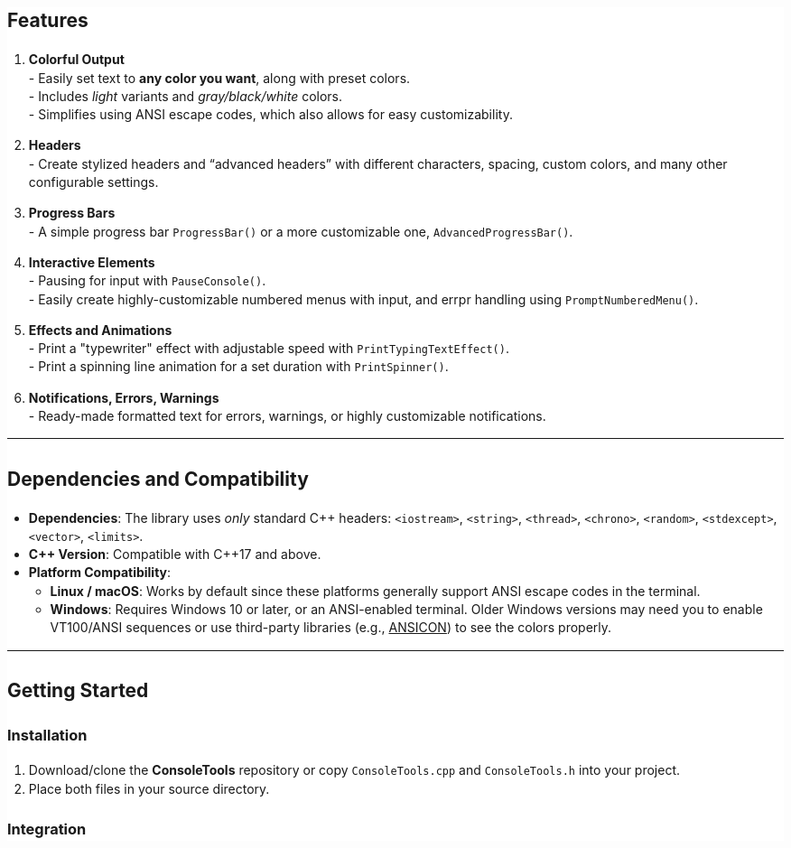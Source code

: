 
## Features

1. **Colorful Output**  
   \- Easily set text to **any color you want**, along with preset colors.  
   \- Includes *light* variants and *gray/black/white* colors.  
   \- Simplifies using ANSI escape codes, which also allows for easy customizability.

2. **Headers**  
   \- Create stylized headers and “advanced headers” with different characters, spacing, custom colors, and many other configurable settings.

3. **Progress Bars**  
   \- A simple progress bar `ProgressBar()` or a more customizable one, `AdvancedProgressBar()`.

4. **Interactive Elements**  
   \- Pausing for input with `PauseConsole()`.  
   \- Easily create highly-customizable numbered menus with input, and errpr handling using `PromptNumberedMenu()`.

5. **Effects and Animations**  
   \- Print a "typewriter" effect with adjustable speed with `PrintTypingTextEffect()`.  
   \- Print a spinning line animation for a set duration with `PrintSpinner()`.

6. **Notifications, Errors, Warnings**  
   \- Ready-made formatted text for errors, warnings, or highly customizable notifications.  


---

## Dependencies and Compatibility

- **Dependencies**: The library uses *only* standard C++ headers: `<iostream>`, `<string>`, `<thread>`, `<chrono>`, `<random>`, `<stdexcept>`, `<vector>`, `<limits>`.
- **C++ Version**: Compatible with C++17 and above.
- **Platform Compatibility**:  
	 - **Linux / macOS**: Works by default since these platforms generally support ANSI escape codes in the terminal.  
	 - **Windows**: Requires Windows 10 or later, or an ANSI-enabled terminal. Older Windows versions may need you to enable VT100/ANSI sequences or use third-party libraries (e.g., [ANSICON](https://github.com/adoxa/ansicon)) to see the colors properly.

---

## Getting Started

### Installation

1. Download/clone the **ConsoleTools** repository or copy `ConsoleTools.cpp` and `ConsoleTools.h` into your project.
2. Place both files in your source directory.

### Integration
